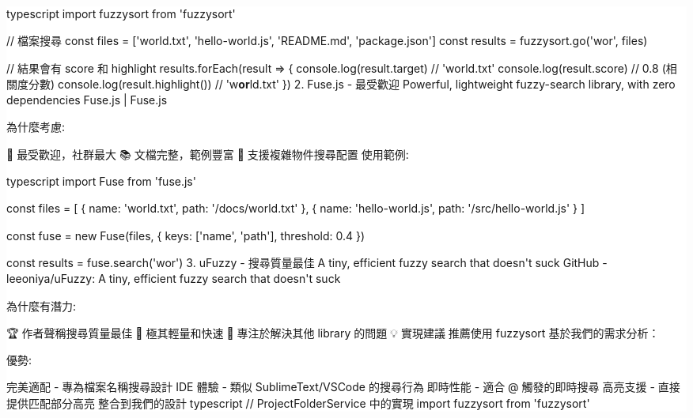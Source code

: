 typescript
import fuzzysort from 'fuzzysort'

// 檔案搜尋
const files = ['world.txt', 'hello-world.js', 'README.md', 'package.json']
const results = fuzzysort.go('wor', files)

// 結果會有 score 和 highlight
results.forEach(result => {
console.log(result.target) // 'world.txt'
console.log(result.score) // 0.8 (相關度分數)
console.log(result.highlight()) // 'w<b>or</b>ld.txt'
}) 2. Fuse.js - 最受歡迎
Powerful, lightweight fuzzy-search library, with zero dependencies
Fuse.js | Fuse.js

為什麼考慮:

🌟 最受歡迎，社群最大
📚 文檔完整，範例豐富
🔧 支援複雜物件搜尋配置
使用範例:

typescript
import Fuse from 'fuse.js'

const files = [
{ name: 'world.txt', path: '/docs/world.txt' },
{ name: 'hello-world.js', path: '/src/hello-world.js' }
]

const fuse = new Fuse(files, {
keys: ['name', 'path'],
threshold: 0.4
})

const results = fuse.search('wor') 3. uFuzzy - 搜尋質量最佳
A tiny, efficient fuzzy search that doesn't suck
GitHub - leeoniya/uFuzzy: A tiny, efficient fuzzy search that doesn't suck

為什麼有潛力:

🏆 作者聲稱搜尋質量最佳
🚀 極其輕量和快速
🎯 專注於解決其他 library 的問題
💡 實現建議
推薦使用 fuzzysort
基於我們的需求分析：

優勢:

完美適配 - 專為檔案名稱搜尋設計
IDE 體驗 - 類似 SublimeText/VSCode 的搜尋行為
即時性能 - 適合 @ 觸發的即時搜尋
高亮支援 - 直接提供匹配部分高亮
整合到我們的設計
typescript
// ProjectFolderService 中的實現
import fuzzysort from 'fuzzysort'
